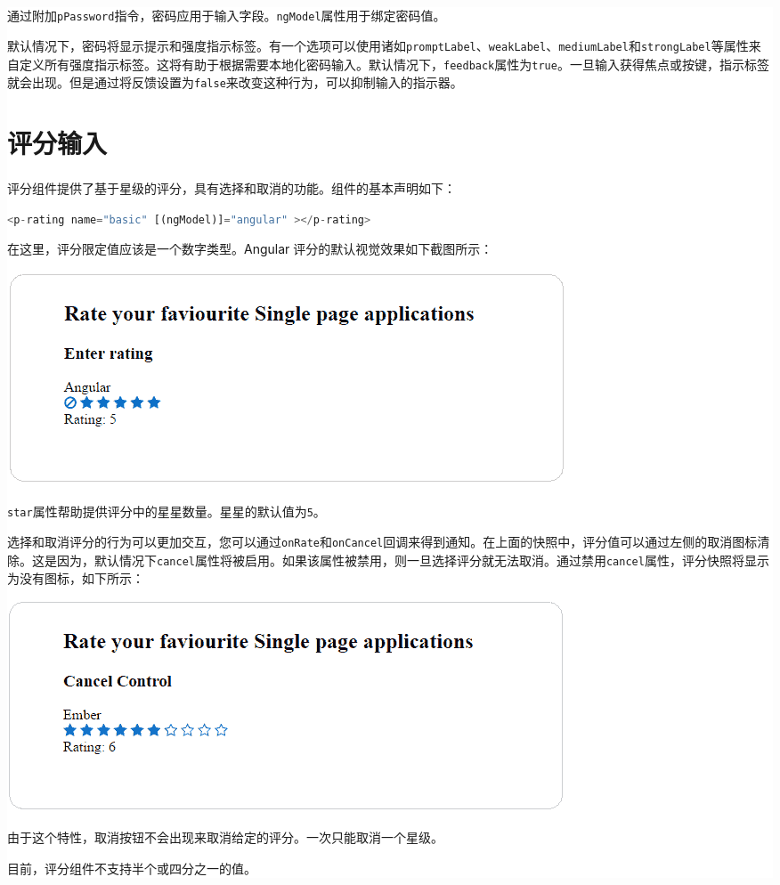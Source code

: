通过附加`pPassword`指令，密码应用于输入字段。`ngModel`属性用于绑定密码值。

默认情况下，密码将显示提示和强度指示标签。有一个选项可以使用诸如`promptLabel`、`weakLabel`、`mediumLabel`和`strongLabel`等属性来自定义所有强度指示标签。这将有助于根据需要本地化密码输入。默认情况下，`feedback`属性为`true`。一旦输入获得焦点或按键，指示标签就会出现。但是通过将反馈设置为`false`来改变这种行为，可以抑制输入的指示器。

# 评分输入

评分组件提供了基于星级的评分，具有选择和取消的功能。组件的基本声明如下：

```ts
<p-rating name="basic" [(ngModel)]="angular" ></p-rating>

```

在这里，评分限定值应该是一个数字类型。Angular 评分的默认视觉效果如下截图所示：

![](img/8179e89f-3cc3-452a-a243-35c028395ed6.png)

`star`属性帮助提供评分中的星星数量。星星的默认值为`5`。

选择和取消评分的行为可以更加交互，您可以通过`onRate`和`onCancel`回调来得到通知。在上面的快照中，评分值可以通过左侧的取消图标清除。这是因为，默认情况下`cancel`属性将被启用。如果该属性被禁用，则一旦选择评分就无法取消。通过禁用`cancel`属性，评分快照将显示为没有图标，如下所示：

![](img/c6316c54-a238-48fc-afac-f6255993b6fd.png)

由于这个特性，取消按钮不会出现来取消给定的评分。一次只能取消一个星级。

目前，评分组件不支持半个或四分之一的值。
